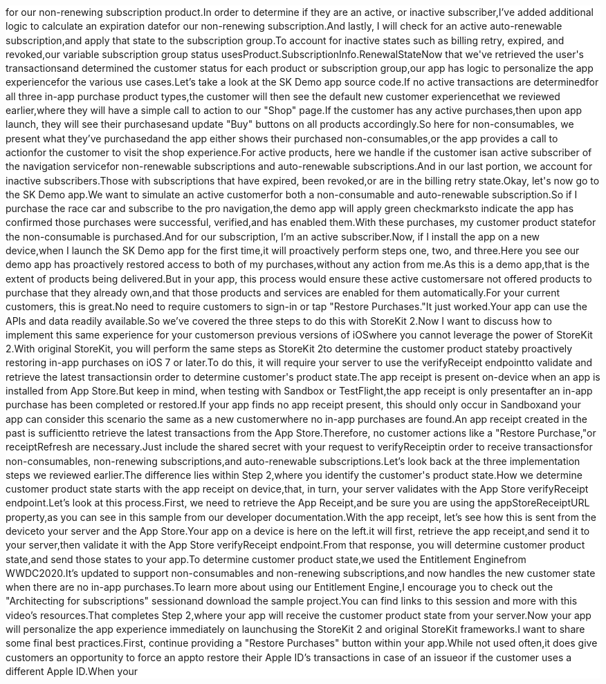 for our non-renewing subscription product.In order to determine if they are an active, or inactive subscriber,I’ve added additional logic to calculate an expiration datefor our non-renewing subscription.And lastly, I will check for an active auto-renewable subscription,and apply that state to the subscription group.To account for inactive states such as billing retry, expired, and revoked,our variable subscription group status usesProduct.SubscriptionInfo.RenewalStateNow that we've retrieved the user's transactionsand determined the customer status for each product or subscription group,our app has logic to personalize the app experiencefor the various use cases.Let’s take a look at the SK Demo app source code.If no active transactions are determinedfor all three in-app purchase product types,the customer will then see the default new customer experiencethat we reviewed earlier,where they will have a simple call to action to our "Shop" page.If the customer has any active purchases,then upon app launch, they will see their purchasesand update "Buy" buttons on all products accordingly.So here for non-consumables, we present what they’ve purchasedand the app either shows their purchased non-consumables,or the app provides a call to actionfor the customer to visit the shop experience.For active products, here we handle if the customer isan active subscriber of the navigation servicefor non-renewable subscriptions and auto-renewable subscriptions.And in our last portion, we account for inactive subscribers.Those with subscriptions that have expired, been revoked,or are in the billing retry state.Okay, let's now go to the SK Demo app.We want to simulate an active customerfor both a non-consumable and auto-renewable subscription.So if I purchase the race car and subscribe to the pro navigation,the demo app will apply green checkmarksto indicate the app has confirmed those purchases were successful, verified,and has enabled them.With these purchases, my customer product statefor the non-consumable is purchased.And for our subscription, I’m an active subscriber.Now, if I install the app on a new device,when I launch the SK Demo app for the first time,it will proactively perform steps one, two, and three.Here you see our demo app has proactively restored access to both of my purchases,without any action from me.As this is a demo app,that is the extent of products being delivered.But in your app, this process would ensure these active customersare not offered products to purchase that they already own,and that those products and services are enabled for them automatically.For your current customers, this is great.No need to require customers to sign-in or tap "Restore Purchases."It just worked.Your app can use the APIs and data readily available.So we’ve covered the three steps to do this with StoreKit 2.Now I want to discuss how to implement this same experience for your customerson previous versions of iOSwhere you cannot leverage the power of StoreKit 2.With original StoreKit, you will perform the same steps as StoreKit 2to determine the customer product stateby proactively restoring in-app purchases on iOS 7 or later.To do this, it will require your server to use the verifyReceipt endpointto validate and retrieve the latest transactionsin order to determine customer's product state.The app receipt is present on-device when an app is installed from App Store.But keep in mind, when testing with Sandbox or TestFlight,the app receipt is only presentafter an in-app purchase has been completed or restored.If your app finds no app receipt present, this should only occur in Sandboxand your app can consider this scenario the same as a new customerwhere no in-app purchases are found.An app receipt created in the past is sufficientto retrieve the latest transactions from the App Store.Therefore, no customer actions like a "Restore Purchase,"or receiptRefresh are necessary.Just include the shared secret with your request to verifyReceiptin order to receive transactionsfor non-consumables, non-renewing subscriptions,and auto-renewable subscriptions.Let’s look back at the three implementation steps we reviewed earlier.The difference lies within Step 2,where you identify the customer's product state.How we determine customer product state starts with the app receipt on device,that, in turn, your server validates with the App Store verifyReceipt endpoint.Let’s look at this process.First, we need to retrieve the App Receipt,and be sure you are using the appStoreReceiptURL property,as you can see in this sample from our developer documentation.With the app receipt, let’s see how this is sent from the deviceto your server and the App Store.Your app on a device is here on the left.it will first, retrieve the app receipt,and send it to your server,then validate it with the App Store verifyReceipt endpoint.From that response, you will determine customer product state,and send those states to your app.To determine customer product state,we used the Entitlement Enginefrom WWDC2020.It’s updated to support non-consumables and non-renewing subscriptions,and now handles the new customer state when there are no in-app purchases.To learn more about using our Entitlement Engine,I encourage you to check out the "Architecting for subscriptions" sessionand download the sample project.You can find links to this session and more with this video’s resources.That completes Step 2,where your app will receive the customer product state from your server.Now your app will personalize the app experience immediately on launchusing the StoreKit 2 and original StoreKit frameworks.I want to share some final best practices.First, continue providing a "Restore Purchases" button within your app.While not used often,it does give customers an opportunity to force an appto restore their Apple ID’s transactions in case of an issueor if the customer uses a different Apple ID.When your